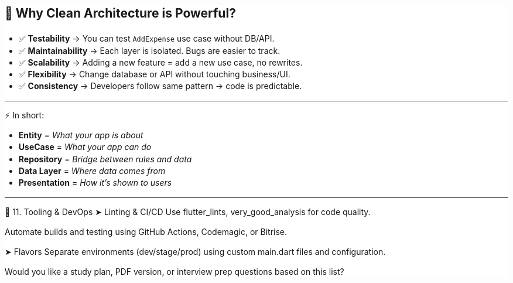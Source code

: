 
## 🔹 Why Clean Architecture is Powerful?

* ✅ **Testability** → You can test `AddExpense` use case without DB/API.
* ✅ **Maintainability** → Each layer is isolated. Bugs are easier to track.
* ✅ **Scalability** → Adding a new feature = add a new use case, no rewrites.
* ✅ **Flexibility** → Change database or API without touching business/UI.
* ✅ **Consistency** → Developers follow same pattern → code is predictable.

---

⚡ In short:

* **Entity** = *What your app is about*
* **UseCase** = *What your app can do*
* **Repository** = *Bridge between rules and data*
* **Data Layer** = *Where data comes from*
* **Presentation** = *How it’s shown to users*

---

🧩 11. Tooling & DevOps
➤ Linting & CI/CD
Use flutter_lints, very_good_analysis for code quality.


Automate builds and testing using GitHub Actions, Codemagic, or Bitrise.


➤ Flavors
Separate environments (dev/stage/prod) using custom main.dart files and configuration.

Would you like a study plan, PDF version, or interview prep questions based on this list?

